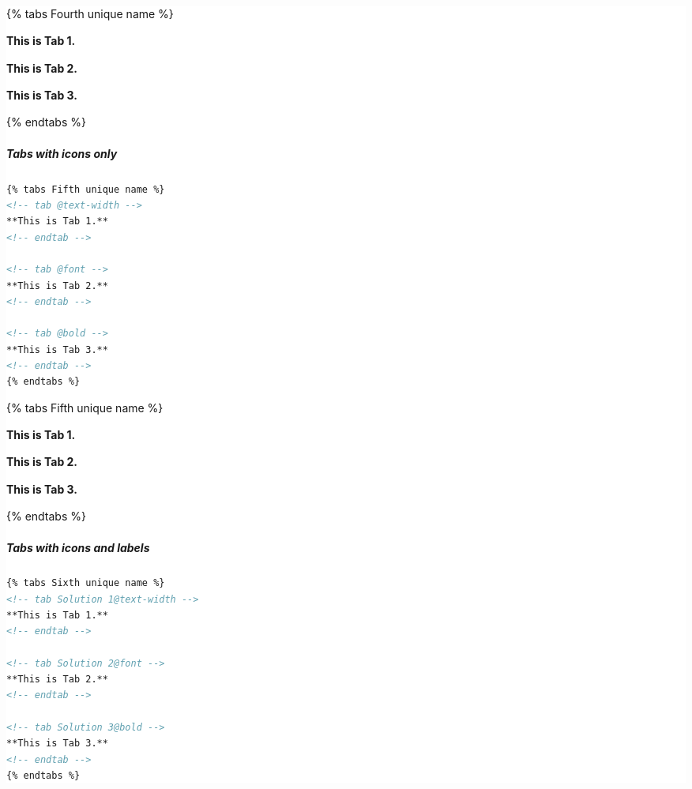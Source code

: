 {% tabs Fourth unique name %}

**This is Tab 1.**



**This is Tab 2.**



**This is Tab 3.**

{% endtabs %}



##### Tabs with icons only

```markdown
{% tabs Fifth unique name %}
<!-- tab @text-width -->
**This is Tab 1.**
<!-- endtab -->

<!-- tab @font -->
**This is Tab 2.**
<!-- endtab -->

<!-- tab @bold -->
**This is Tab 3.**
<!-- endtab -->
{% endtabs %}
```

{% tabs Fifth unique name %}

**This is Tab 1.**



**This is Tab 2.**



**This is Tab 3.**

{% endtabs %}



##### Tabs with icons and labels

```markdown
{% tabs Sixth unique name %}
<!-- tab Solution 1@text-width -->
**This is Tab 1.**
<!-- endtab -->

<!-- tab Solution 2@font -->
**This is Tab 2.**
<!-- endtab -->

<!-- tab Solution 3@bold -->
**This is Tab 3.**
<!-- endtab -->
{% endtabs %}
```
